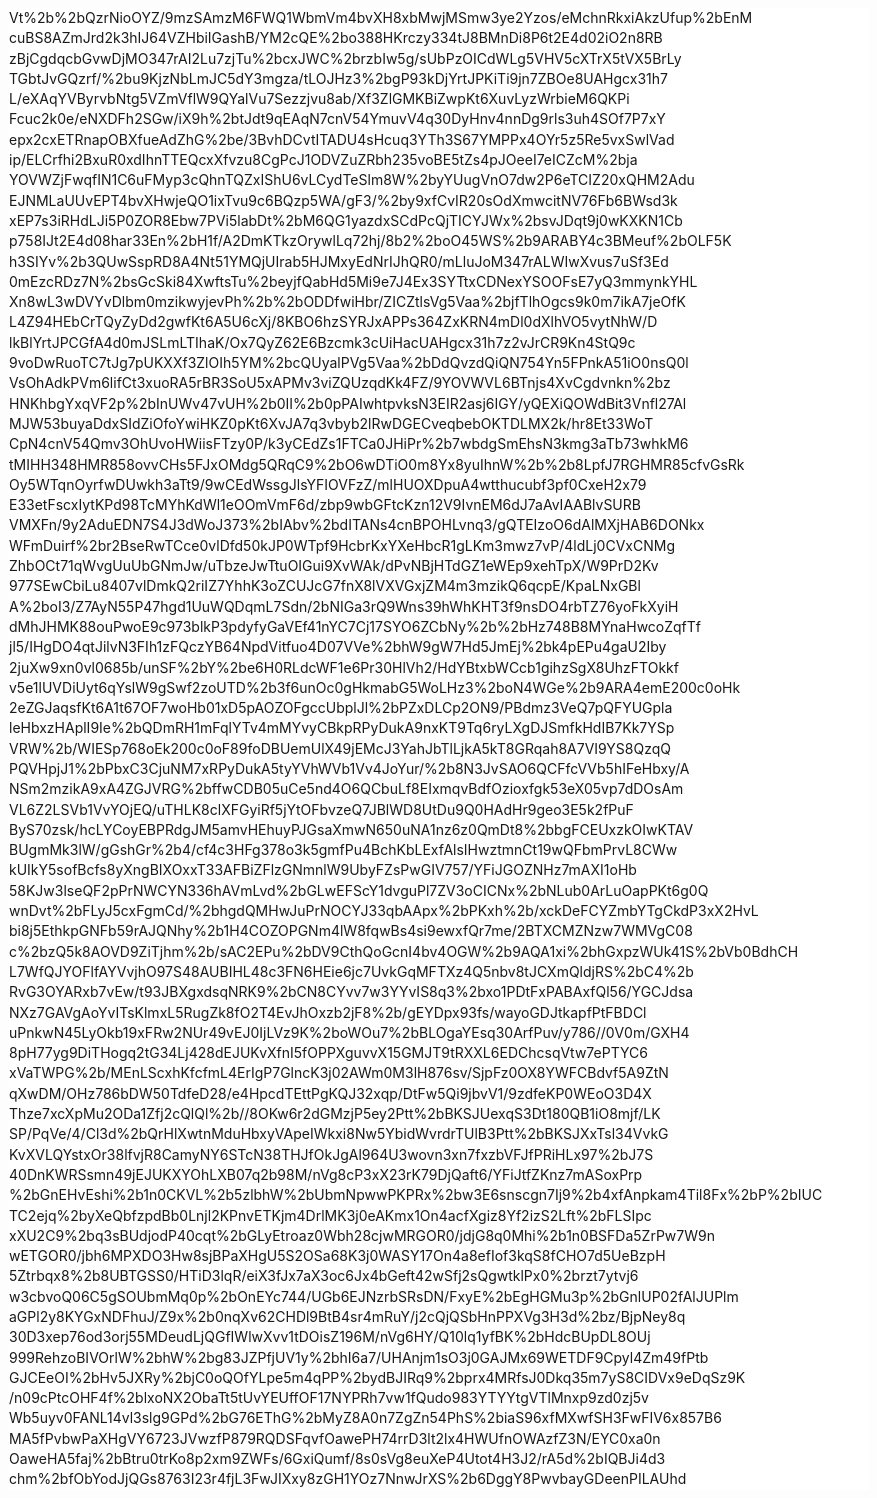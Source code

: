 Vt%2b%2bQzrNioOYZ/9mzSAmzM6FWQ1WbmVm4bvXH8xbMwjMSmw3ye2Yzos/eMchnRkxiAkzUfup%2bEnM cuBS8AZmJrd2k3hIJ64VZHbiIGashB/YM2cQE%2bo388HKrczy334tJ8BMnDi8P6t2E4d02iO2n8RB zBjCgdqcbGvwDjMO347rAI2Lu7zjTu%2bcxJWC%2brzbIw5g/sUbPzOICdWLg5VHV5cXTrX5tVX5BrLy TGbtJvGQzrf/%2bu9KjzNbLmJC5dY3mgza/tLOJHz3%2bgP93kDjYrtJPKiTi9jn7ZBOe8UAHgcx31h7 L/eXAqYVByrvbNtg5VZmVflW9QYalVu7Sezzjvu8ab/Xf3ZlGMKBiZwpKt6XuvLyzWrbieM6QKPi Fcuc2k0e/eNXDFh2SGw/iX9h%2btJdt9qEAqN7cnV54YmuvV4q30DyHnv4nnDg9rls3uh4SOf7P7xY epx2cxETRnapOBXfueAdZhG%2be/3BvhDCvtITADU4sHcuq3YTh3S67YMPPx4OYr5z5Re5vxSwlVad ip/ELCrfhi2BxuR0xdIhnTTEQcxXfvzu8CgPcJ1ODVZuZRbh235voBE5tZs4pJOeeI7eICZcM%2bja YOVWZjFwqfIN1C6uFMyp3cQhnTQZxIShU6vLCydTeSlm8W%2byYUugVnO7dw2P6eTCIZ20xQHM2Adu EJNMLaUUvEPT4bvXHwjeQO1ixTvu9c6BQzp5WA/gF3/%2by9xfCvIR20sOdXmwcitNV76Fb6BWsd3k xEP7s3iRHdLJi5P0ZOR8Ebw7PVi5labDt%2bM6QG1yazdxSCdPcQjTICYJWx%2bsvJDqt9j0wKXKN1Cb p758IJt2E4d08har33En%2bH1f/A2DmKTkzOrywlLq72hj/8b2%2boO45WS%2b9ARABY4c3BMeuf%2bOLF5K h3SIYv%2b3QUwSspRD8A4Nt51YMQjUIrab5HJMxyEdNrIJhQR0/mLluJoM347rALWIwXvus7uSf3Ed 0mEzcRDz7N%2bsGcSki84XwftsTu%2beyjfQabHd5Mi9e7J4Ex3SYTtxCDNexYSOOFsE7yQ3mmynkYHL Xn8wL3wDVYvDlbm0mzikwyjevPh%2b%2bODDfwiHbr/ZICZtlsVg5Vaa%2bjfTlhOgcs9k0m7ikA7jeOfK L4Z94HEbCrTQyZyDd2gwfKt6A5U6cXj/8KBO6hzSYRJxAPPs364ZxKRN4mDl0dXlhVO5vytNhW/D lkBlYrtJPCGfA4d0mJSLmLTIhaK/Ox7QyZ62E6Bzcmk3cUiHacUAHgcx31h7z2vJrCR9Kn4StQ9c 9voDwRuoTC7tJg7pUKXXf3ZlOIh5YM%2bcQUyalPVg5Vaa%2bDdQvzdQiQN754Yn5FPnkA51iO0nsQ0l VsOhAdkPVm6lifCt3xuoRA5rBR3SoU5xAPMv3viZQUzqdKk4FZ/9YOVWVL6BTnjs4XvCgdvnkn%2bz HNKhbgYxqVF2p%2bInUWv47vUH%2b0II%2b0pPAIwhtpvksN3EIR2asj6IGY/yQEXiQOWdBit3Vnfl27Al MJW53buyaDdxSIdZiOfoYwiHKZ0pKt6XvJA7q3vbyb2lRwDGECveqbebOKTDLMX2k/hr8Et33WoT CpN4cnV54Qmv3OhUvoHWiisFTzy0P/k3yCEdZs1FTCa0JHiPr%2b7wbdgSmEhsN3kmg3aTb73whkM6 tMIHH348HMR858ovvCHs5FJxOMdg5QRqC9%2bO6wDTiO0m8Yx8yuIhnW%2b%2b8LpfJ7RGHMR85cfvGsRk Oy5WTqnOyrfwDUwkh3aTt9/9wCEdWssgJlsYFIOVFzZ/mlHUOXDpuA4wtthucubf3pf0CxeH2x79 E33etFscxIytKPd98TcMYhKdWl1eOOmVmF6d/zbp9wbGFtcKzn12V9IvnEM6dJ7aAvIAABlvSURB VMXFn/9y2AduEDN7S4J3dWoJ373%2bIAbv%2bdITANs4cnBPOHLvnq3/gQTEIzoO6dAlMXjHAB6DONkx WFmDuirf%2br2BseRwTCce0vlDfd50kJP0WTpf9HcbrKxYXeHbcR1gLKm3mwz7vP/4ldLj0CVxCNMg ZhbOCt71qWvgUuUbGNmJw/uTbzeJwTtuOIGui9XvWAk/dPvNBjHTdGZ1eWEp9xehTpX/W9PrD2Kv 977SEwCbiLu8407vlDmkQ2riIZ7YhhK3oZCUJcG7fnX8lVXVGxjZM4m3mzikQ6qcpE/KpaLNxGBl A%2boI3/Z7AyN55P47hgd1UuWQDqmL7Sdn/2bNIGa3rQ9Wns39hWhKHT3f9nsDO4rbTZ76yoFkXyiH dMhJHMK88ouPwoE9c973blkP3pdyfyGaVEf41nYC7Cj17SYO6ZCbNy%2b%2bHz748B8MYnaHwcoZqfTf jl5/IHgDO4qtJilvN3FIh1zFQczYB64NpdVitfuo4D07VVe%2bhW9gW7Hd5JmEj%2bk4pEPu4gaU2Iby 2juXw9xn0vl0685b/unSF%2bY%2be6H0RLdcWF1e6Pr30HlVh2/HdYBtxbWCcb1gihzSgX8UhzFTOkkf v5e1lUVDiUyt6qYslW9gSwf2zoUTD%2b3f6unOc0gHkmabG5WoLHz3%2boN4WGe%2b9ARA4emE200c0oHk 2eZGJaqsfKt6A1t67OF7woHb01xD5pAOZOFgccUbplJl%2bPZxDLCp2ON9/PBdmz3VeQ7pQFYUGpla leHbxzHAplI9Ie%2bQDmRH1mFqlYTv4mMYvyCBkpRPyDukA9nxKT9Tq6ryLXgDJSmfkHdIB7Kk7YSp VRW%2b/WIESp768oEk200c0oF89foDBUemUlX49jEMcJ3YahJbTlLjkA5kT8GRqah8A7VI9YS8QzqQ PQVHpjJ1%2bPbxC3CjuNM7xRPyDukA5tyYVhWVb1Vv4JoYur/%2b8N3JvSAO6QCFfcVVb5hIFeHbxy/A NSm2mzikA9xA4ZGJVRG%2bffwCDB05uCe5nd4O6QCbuLf8EIxmqvBdfOzioxfgk53eX05vp7dDOsAm VL6Z2LSVb1VvYOjEQ/uTHLK8clXFGyiRf5jYtOFbvzeQ7JBlWD8UtDu9Q0HAdHr9geo3E5k2fPuF ByS70zsk/hcLYCoyEBPRdgJM5amvHEhuyPJGsaXmwN650uNA1nz6z0QmDt8%2bbgFCEUxzkOIwKTAV BUgmMk3lW/gGshGr%2b4/cf4c3HFg378o3k5gmfPu4BchKbLExfAlsIHwztmnCt19wQFbmPrvL8CWw kUIkY5sofBcfs8yXngBIXOxxT33AFBiZFlzGNmnlW9UbyFZsPwGIV757/YFiJGOZNHz7mAXI1oHb 58KJw3lseQF2pPrNWCYN336hAVmLvd%2bGLwEFScY1dvguPl7ZV3oCICNx%2bNLub0ArLuOapPKt6g0Q wnDvt%2bFLyJ5cxFgmCd/%2bhgdQMHwJuPrNOCYJ33qbAApx%2bPKxh%2b/xckDeFCYZmbYTgCkdP3xX2HvL bi8j5EthkpGNFb59rAJQNhy%2b1H4COZOPGNm4lW8fqwBs4si9ewxfQr7me/2BTXCMZNzw7WMVgC08 c%2bzQ5k8AOVD9ZiTjhm%2b/sAC2EPu%2bDV9CthQoGcnI4bv4OGW%2b9AQA1xi%2bhGxpzWUk41S%2bVb0BdhCH L7WfQJYOFlfAYVvjhO97S48AUBIHL48c3FN6HEie6jc7UvkGqMFTXz4Q5nbv8tJCXmQldjRS%2bC4%2b RvG3OYARxb7vEw/t93JBXgxdsqNRK9%2bCN8CYvv7w3YYvIS8q3%2bxo1PDtFxPABAxfQl56/YGCJdsa NXz7GAVgAoYvITsKlmxL5RugZk8fO2T4EvJhOxzb2jF8%2b/gEYDpx93fs/wayoGDJtkapfPtFBDCl uPnkwN45LyOkb19xFRw2NUr49vEJ0IjLVz9K%2boWOu7%2bBLOgaYEsq30ArfPuv/y786//0V0m/GXH4 8pH77yg9DiTHogq2tG34Lj428dEJUKvXfnI5fOPPXguvvX15GMJT9tRXXL6EDChcsqVtw7ePTYC6 xVaTWPG%2b/MEnLScxhKfcfmL4ErIgP7GlncK3j02AWm0M3lH876sv/SjpFz0OX8YWFCBdvf5A9ZtN qXwDM/OHz786bDW50TdfeD28/e4HpcdTEttPgKQJ32xqp/DtFw5Qi9jbvV1/9zdfeKP0WEoO3D4X Thze7xcXpMu2ODa1Zfj2cQlQl%2b//8OKw6r2dGMzjP5ey2Ptt%2bBKSJUexqS3Dt180QB1iO8mjf/LK SP/PqVe/4/Cl3d%2bQrHlXwtnMduHbxyVApeIWkxi8Nw5YbidWvrdrTUlB3Ptt%2bBKSJXxTsl34VvkG KvXVLQYstxOr38lfvjR8CamyNY6STcN38THJfOkJgAl964U3wovn3xn7fxzbVFJfPRiHLx97%2bJ7S 40DnKWRSsmn49jEJUKXYOhLXB07q2b98M/nVg8cP3xX23rK79DjQaft6/YFiJtfZKnz7mASoxPrp %2bGnEHvEshi%2b1n0CKVL%2b5zlbhW%2bUbmNpwwPKPRx%2bw3E6snscgn7Ij9%2b4xfAnpkam4Til8Fx%2bP%2bIUC TC2ejq%2byXeQbfzpdBb0Lnjl2KPnvETKjm4DrlMK3j0eAKmx1On4acfXgiz8Yf2izS2Lft%2bFLSIpc xXU2C9%2bq3sBUdjodP40cqt%2bGLyEtroaz0Wbh28cjwMRGOR0/jdjG8q0Mhi%2b1n0BSFDa5ZrPw7W9n wETGOR0/jbh6MPXDO3Hw8sjBPaXHgU5S2OSa68K3j0WASY17On4a8efIof3kqS8fCHO7d5UeBzpH 5Ztrbqx8%2b8UBTGSS0/HTiD3lqR/eiX3fJx7aX3oc6Jx4bGeft42wSfj2sQgwtklPx0%2brzt7ytvj6 w3cbvoQ06C5gSOUbmMq0p%2bOnEYc744/UGb6EJNzrbSRsDN/FxyE%2bEgHGMu3p%2bGnlUP02fAlJUPlm aGPl2y8KYGxNDFhuJ/Z9x%2b0nqXv62CHDl9BtB4sr4mRuY/j2cQjQSbHnPPXVg3H3d%2bz/BjpNey8q 30D3xep76od3orj55MDeudLjQGfIWlwXvv1tDOisZ196M/nVg6HY/Q10lq1yfBK%2bHdcBUpDL8OUj 999RehzoBIVOrlW%2bhW%2bg83JZPfjUV1y%2bhI6a7/UHAnjm1sO3j0GAJMx69WETDF9Cpyl4Zm49fPtb GJCEeOI%2bHv5JXRy%2bjC0oQOfYLpe5m4qPP%2bydBJIRq9%2bprx4MRfsJ0Dkq35m7yS8CIDVx9eDqSz9K /n09cPtcOHF4f%2blxoNX2ObaTt5tUvYEUffOF17NYPRh7vw1fQudo983YTYYtgVTlMnxp9zd0zj5v Wb5uyv0FANL14vl3slg9GPd%2bG76EThG%2bMyZ8A0n7ZgZn54PhS%2biaS96xfMXwfSH3FwFIV6x857B6 MA5fPvbwPaXHgVY6723JVwzfP879RQDSFqvfOawePH74rrD3lt2lx4HWUfnOWAzfZ3N/EYC0xa0n OaweHA5faj%2bBtru0trKo8p2xm9ZWFs/6GxiQumf/8s0sVg8euXeP4Utot4H3J2/rA5d%2bIQBJi4d3 chm%2bfObYodJjQGs8763I23r4fjL3FwJIXxy8zGH1YOz7NnwJrXS%2b6DggY8PwvbayGDeenPILAUhd